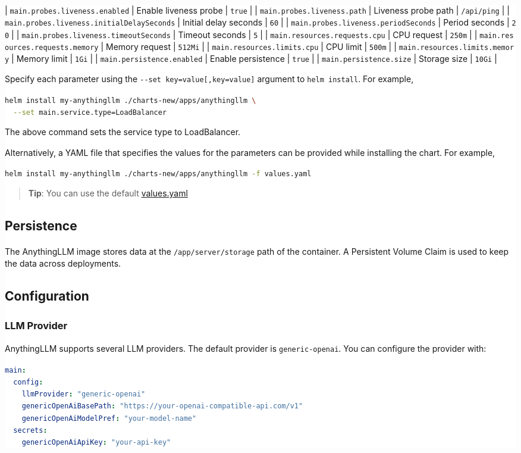 | `main.probes.liveness.enabled` | Enable liveness probe                                                        | `true`                  |
| `main.probes.liveness.path`    | Liveness probe path                                                          | `/api/ping`             |
| `main.probes.liveness.initialDelaySeconds` | Initial delay seconds                                            | `60`                    |
| `main.probes.liveness.periodSeconds` | Period seconds                                                         | `20`                    |
| `main.probes.liveness.timeoutSeconds` | Timeout seconds                                                       | `5`                     |
| `main.resources.requests.cpu`  | CPU request                                                                  | `250m`                  |
| `main.resources.requests.memory` | Memory request                                                             | `512Mi`                 |
| `main.resources.limits.cpu`    | CPU limit                                                                    | `500m`                  |
| `main.resources.limits.memory` | Memory limit                                                                 | `1Gi`                   |
| `main.persistence.enabled`     | Enable persistence                                                           | `true`                  |
| `main.persistence.size`        | Storage size                                                                 | `10Gi`                  |

Specify each parameter using the `--set key=value[,key=value]` argument to `helm install`. For example,

```bash
helm install my-anythingllm ./charts-new/apps/anythingllm \
  --set main.service.type=LoadBalancer
```

The above command sets the service type to LoadBalancer.

Alternatively, a YAML file that specifies the values for the parameters can be provided while installing the chart. For example,

```bash
helm install my-anythingllm ./charts-new/apps/anythingllm -f values.yaml
```

> **Tip**: You can use the default [values.yaml](values.yaml)

## Persistence

The AnythingLLM image stores data at the `/app/server/storage` path of the container. A Persistent Volume Claim is used to keep the data across deployments. 

## Configuration

### LLM Provider

AnythingLLM supports several LLM providers. The default provider is `generic-openai`. You can configure the provider with:

```yaml
main:
  config:
    llmProvider: "generic-openai"
    genericOpenAiBasePath: "https://your-openai-compatible-api.com/v1" 
    genericOpenAiModelPref: "your-model-name"
  secrets:
    genericOpenAiApiKey: "your-api-key"
```
